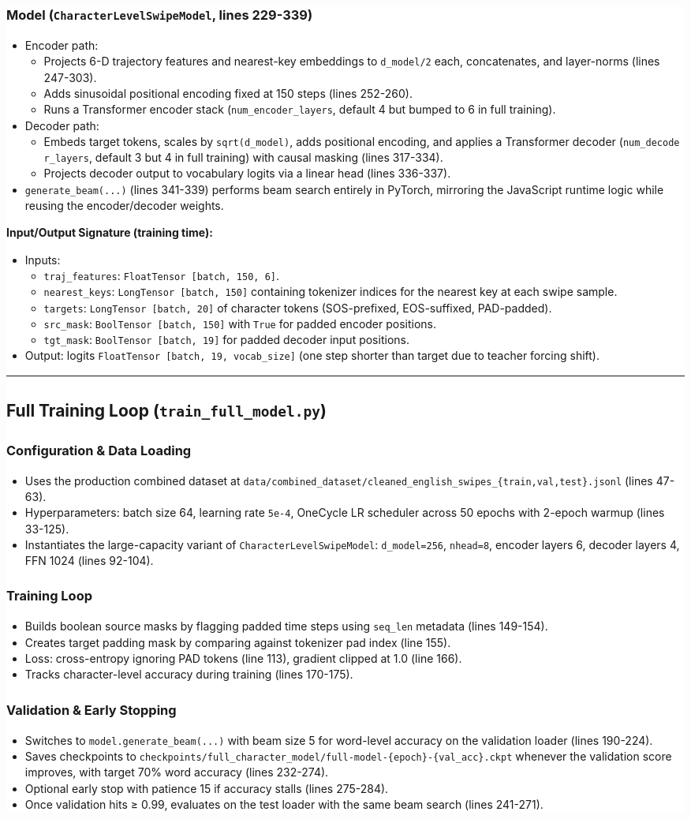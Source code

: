 ### Model (`CharacterLevelSwipeModel`, lines 229-339)
- Encoder path:
  - Projects 6-D trajectory features and nearest-key embeddings to `d_model/2` each, concatenates, and layer-norms (lines 247-303).
  - Adds sinusoidal positional encoding fixed at 150 steps (lines 252-260).
  - Runs a Transformer encoder stack (`num_encoder_layers`, default 4 but bumped to 6 in full training).
- Decoder path:
  - Embeds target tokens, scales by `sqrt(d_model)`, adds positional encoding, and applies a Transformer decoder (`num_decoder_layers`, default 3 but 4 in full training) with causal masking (lines 317-334).
  - Projects decoder output to vocabulary logits via a linear head (lines 336-337).
- `generate_beam(...)` (lines 341-339) performs beam search entirely in PyTorch, mirroring the JavaScript runtime logic while reusing the encoder/decoder weights.

**Input/Output Signature (training time):**
- Inputs:
  - `traj_features`: `FloatTensor [batch, 150, 6]`.
  - `nearest_keys`: `LongTensor [batch, 150]` containing tokenizer indices for the nearest key at each swipe sample.
  - `targets`: `LongTensor [batch, 20]` of character tokens (SOS-prefixed, EOS-suffixed, PAD-padded).
  - `src_mask`: `BoolTensor [batch, 150]` with `True` for padded encoder positions.
  - `tgt_mask`: `BoolTensor [batch, 19]` for padded decoder input positions.
- Output: logits `FloatTensor [batch, 19, vocab_size]` (one step shorter than target due to teacher forcing shift).

---

## Full Training Loop (`train_full_model.py`)

### Configuration & Data Loading
- Uses the production combined dataset at `data/combined_dataset/cleaned_english_swipes_{train,val,test}.jsonl` (lines 47-63).
- Hyperparameters: batch size 64, learning rate `5e-4`, OneCycle LR scheduler across 50 epochs with 2-epoch warmup (lines 33-125).
- Instantiates the large-capacity variant of `CharacterLevelSwipeModel`: `d_model=256`, `nhead=8`, encoder layers 6, decoder layers 4, FFN 1024 (lines 92-104).

### Training Loop
- Builds boolean source masks by flagging padded time steps using `seq_len` metadata (lines 149-154).
- Creates target padding mask by comparing against tokenizer pad index (line 155).
- Loss: cross-entropy ignoring PAD tokens (line 113), gradient clipped at 1.0 (line 166).
- Tracks character-level accuracy during training (lines 170-175).

### Validation & Early Stopping
- Switches to `model.generate_beam(...)` with beam size 5 for word-level accuracy on the validation loader (lines 190-224).
- Saves checkpoints to `checkpoints/full_character_model/full-model-{epoch}-{val_acc}.ckpt` whenever the validation score improves, with target 70% word accuracy (lines 232-274).
- Optional early stop with patience 15 if accuracy stalls (lines 275-284).
- Once validation hits ≥ 0.99, evaluates on the test loader with the same beam search (lines 241-271).
